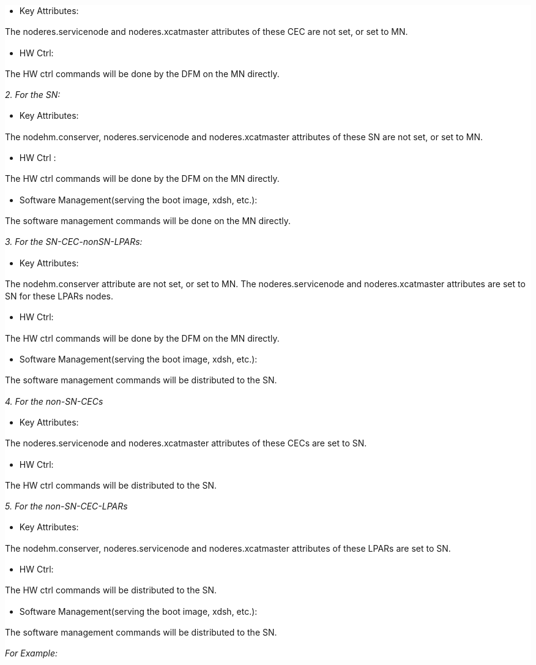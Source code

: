   * Key Attributes: 

The noderes.servicenode and noderes.xcatmaster attributes of these CEC are not set, or set to MN. 

  * HW Ctrl: 

The HW ctrl commands will be done by the DFM on the MN directly. 

_2\. For the SN:_

  * Key Attributes: 

The nodehm.conserver, noderes.servicenode and noderes.xcatmaster attributes of these SN are not set, or set to MN. 

  * HW Ctrl&nbsp;: 

The HW ctrl commands will be done by the DFM on the MN directly. 

  * Software Management(serving the boot image, xdsh, etc.): 

The software management commands will be done on the MN directly. 

_3\. For the SN-CEC-nonSN-LPARs:_

  * Key Attributes: 

The nodehm.conserver attribute are not set, or set to MN. The noderes.servicenode and noderes.xcatmaster attributes are set to SN for these LPARs nodes. 

  * HW Ctrl: 

The HW ctrl commands will be done by the DFM on the MN directly. 

  * Software Management(serving the boot image, xdsh, etc.): 

The software management commands will be distributed to the SN. 

_4\. For the non-SN-CECs_

  * Key Attributes: 

The noderes.servicenode and noderes.xcatmaster attributes of these CECs are set to SN. 

  * HW Ctrl: 

The HW ctrl commands will be distributed to the SN. 

_5\. For the non-SN-CEC-LPARs_

  * Key Attributes: 

The nodehm.conserver, noderes.servicenode and noderes.xcatmaster attributes of these LPARs are set to SN. 

  * HW Ctrl: 

The HW ctrl commands will be distributed to the SN. 

  * Software Management(serving the boot image, xdsh, etc.): 

The software management commands will be distributed to the SN. 

_For Example:_
